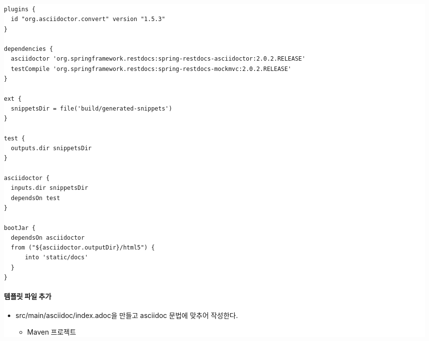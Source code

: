   ```
  plugins { 
  	id "org.asciidoctor.convert" version "1.5.3"
  }
  
  dependencies {
  	asciidoctor 'org.springframework.restdocs:spring-restdocs-asciidoctor:2.0.2.RELEASE' 
  	testCompile 'org.springframework.restdocs:spring-restdocs-mockmvc:2.0.2.RELEASE' 
  }
  
  ext { 
  	snippetsDir = file('build/generated-snippets')
  }
  
  test { 
  	outputs.dir snippetsDir
  }
  
  asciidoctor { 
  	inputs.dir snippetsDir 
  	dependsOn test 
  }
  
  bootJar {
  	dependsOn asciidoctor 
  	from ("${asciidoctor.outputDir}/html5") { 
  		into 'static/docs'
  	}
  }
  ```

#### 템플릿 파일 추가

- src/main/asciidoc/index.adoc을 만들고 asciidoc 문법에 맞추어 작성한다.

  - Maven 프로젝트

